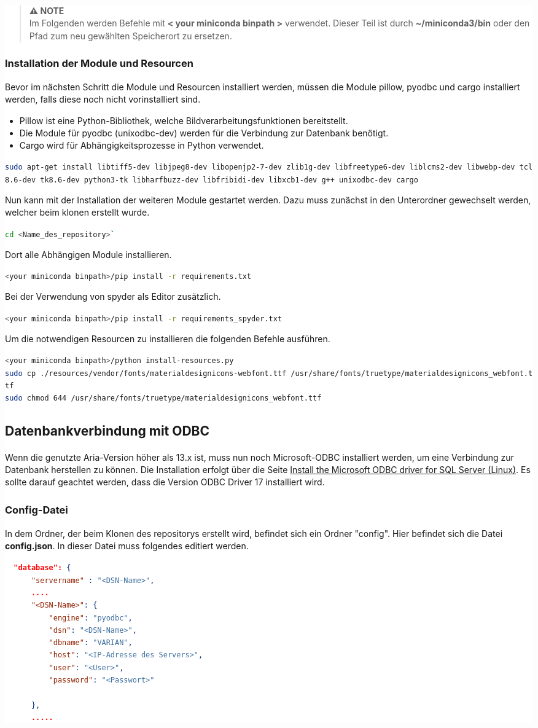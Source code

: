 > **⚠ NOTE**  
> Im Folgenden werden Befehle mit **< your miniconda binpath >** verwendet. Dieser Teil ist durch **~/miniconda3/bin** oder den Pfad zum neu gewählten Speicherort zu ersetzen.


### Installation der Module und Resourcen

Bevor im nächsten Schritt die Module und Resourcen installiert werden, müssen die Module pillow, pyodbc und cargo installiert werden, falls diese noch nicht vorinstalliert sind.  
- Pillow ist eine Python-Bibliothek, welche Bildverarbeitungsfunktionen bereitstellt.  
- Die Module für pyodbc (unixodbc-dev) werden für die Verbindung zur Datenbank benötigt.  
- Cargo wird für Abhängigkeitsprozesse in Python verwendet.  

```bash
sudo apt-get install libtiff5-dev libjpeg8-dev libopenjp2-7-dev zlib1g-dev libfreetype6-dev liblcms2-dev libwebp-dev tcl8.6-dev tk8.6-dev python3-tk libharfbuzz-dev libfribidi-dev libxcb1-dev g++ unixodbc-dev cargo
```

Nun kann mit der Installation der weiteren Module gestartet werden. Dazu muss zunächst in den Unterordner gewechselt werden, welcher beim klonen erstellt wurde.  
```bash
cd <Name_des_repository>`
```
Dort alle Abhängigen Module installieren.  
```bash
<your miniconda binpath>/pip install -r requirements.txt
```

Bei der Verwendung von spyder als Editor zusätzlich.  
```bash
<your miniconda binpath>/pip install -r requirements_spyder.txt
```

Um die notwendigen Resourcen zu installieren die folgenden Befehle ausführen.  
```bash
<your miniconda binpath>/python install-resources.py
sudo cp ./resources/vendor/fonts/materialdesignicons-webfont.ttf /usr/share/fonts/truetype/materialdesignicons_webfont.ttf
sudo chmod 644 /usr/share/fonts/truetype/materialdesignicons_webfont.ttf
```

## Datenbankverbindung mit ODBC

Wenn die genutzte Aria-Version höher als 13.x ist, muss nun noch Microsoft-ODBC installiert werden, um eine Verbindung zur Datenbank herstellen zu können. Die Installation erfolgt über die Seite [Install the Microsoft ODBC driver for SQL Server (Linux)](https://docs.microsoft.com/en-us/sql/connect/odbc/linux-mac/installing-the-microsoft-odbc-driver-for-sql-server?view=sql-server-ver15#ubuntu17). Es sollte darauf geachtet werden, dass die Version ODBC Driver 17 installiert wird.

### Config-Datei

In dem Ordner, der beim Klonen des repositorys erstellt wird, befindet sich ein Ordner "config". Hier befindet sich die Datei **config.json**. In dieser Datei muss folgendes editiert werden.

```json
  "database": {
      "servername" : "<DSN-Name>",
      ....
      "<DSN-Name>": {
          "engine": "pyodbc",
          "dsn": "<DSN-Name>",
          "dbname": "VARIAN",
          "host": "<IP-Adresse des Servers>",
          "user": "<User>",
          "password": "<Passwort>"

      },
      .....
```